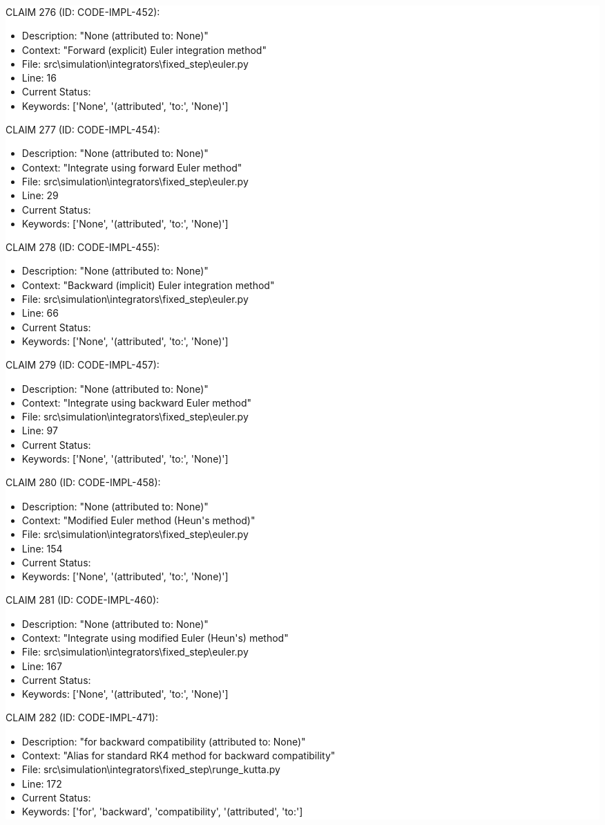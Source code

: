 
CLAIM 276 (ID: CODE-IMPL-452):
- Description: "None (attributed to: None)"
- Context: "Forward (explicit) Euler integration method"
- File: src\simulation\integrators\fixed_step\euler.py
- Line: 16
- Current Status: 
- Keywords: ['None', '(attributed', 'to:', 'None)']


CLAIM 277 (ID: CODE-IMPL-454):
- Description: "None (attributed to: None)"
- Context: "Integrate using forward Euler method"
- File: src\simulation\integrators\fixed_step\euler.py
- Line: 29
- Current Status: 
- Keywords: ['None', '(attributed', 'to:', 'None)']


CLAIM 278 (ID: CODE-IMPL-455):
- Description: "None (attributed to: None)"
- Context: "Backward (implicit) Euler integration method"
- File: src\simulation\integrators\fixed_step\euler.py
- Line: 66
- Current Status: 
- Keywords: ['None', '(attributed', 'to:', 'None)']


CLAIM 279 (ID: CODE-IMPL-457):
- Description: "None (attributed to: None)"
- Context: "Integrate using backward Euler method"
- File: src\simulation\integrators\fixed_step\euler.py
- Line: 97
- Current Status: 
- Keywords: ['None', '(attributed', 'to:', 'None)']


CLAIM 280 (ID: CODE-IMPL-458):
- Description: "None (attributed to: None)"
- Context: "Modified Euler method (Heun's method)"
- File: src\simulation\integrators\fixed_step\euler.py
- Line: 154
- Current Status: 
- Keywords: ['None', '(attributed', 'to:', 'None)']


CLAIM 281 (ID: CODE-IMPL-460):
- Description: "None (attributed to: None)"
- Context: "Integrate using modified Euler (Heun's) method"
- File: src\simulation\integrators\fixed_step\euler.py
- Line: 167
- Current Status: 
- Keywords: ['None', '(attributed', 'to:', 'None)']


CLAIM 282 (ID: CODE-IMPL-471):
- Description: "for backward compatibility (attributed to: None)"
- Context: "Alias for standard RK4 method for backward compatibility"
- File: src\simulation\integrators\fixed_step\runge_kutta.py
- Line: 172
- Current Status: 
- Keywords: ['for', 'backward', 'compatibility', '(attributed', 'to:']
